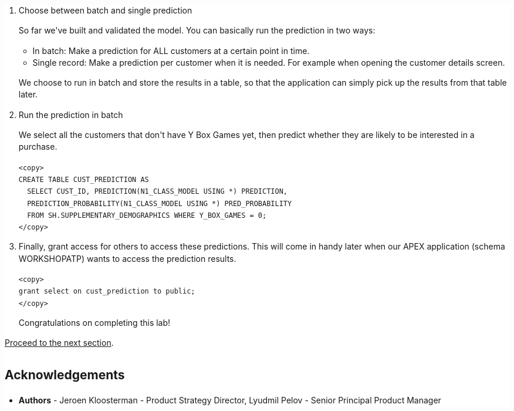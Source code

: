 1. Choose between batch and single prediction

    So far we've built and validated the model.
    You can basically run the prediction in two ways:
    - In batch: Make a prediction for ALL customers at a certain point in time.
    - Single record: Make a prediction per customer when it is needed. For example when opening the customer details screen.

    We choose to run in batch and store the results in a table, so that the application can simply pick up the results from that table later.

2. Run the prediction in batch

    We select all the customers that don't have Y Box Games yet, then predict whether they are likely to be interested in a purchase.

    ```
    <copy>
    CREATE TABLE CUST_PREDICTION AS
      SELECT CUST_ID, PREDICTION(N1_CLASS_MODEL USING *) PREDICTION,
      PREDICTION_PROBABILITY(N1_CLASS_MODEL USING *) PRED_PROBABILITY
      FROM SH.SUPPLEMENTARY_DEMOGRAPHICS WHERE Y_BOX_GAMES = 0;
    </copy>
    ```

3. Finally, grant access for others to access these predictions. This will come in handy later when our APEX application (schema WORKSHOPATP) wants to access the prediction results.

    ```
    <copy>
    grant select on cust_prediction to public;
    </copy>
    ```

    Congratulations on completing this lab!

[Proceed to the next section](#next).

## Acknowledgements
* **Authors** - Jeroen Kloosterman - Product Strategy Director, Lyudmil Pelov - Senior Principal Product Manager
